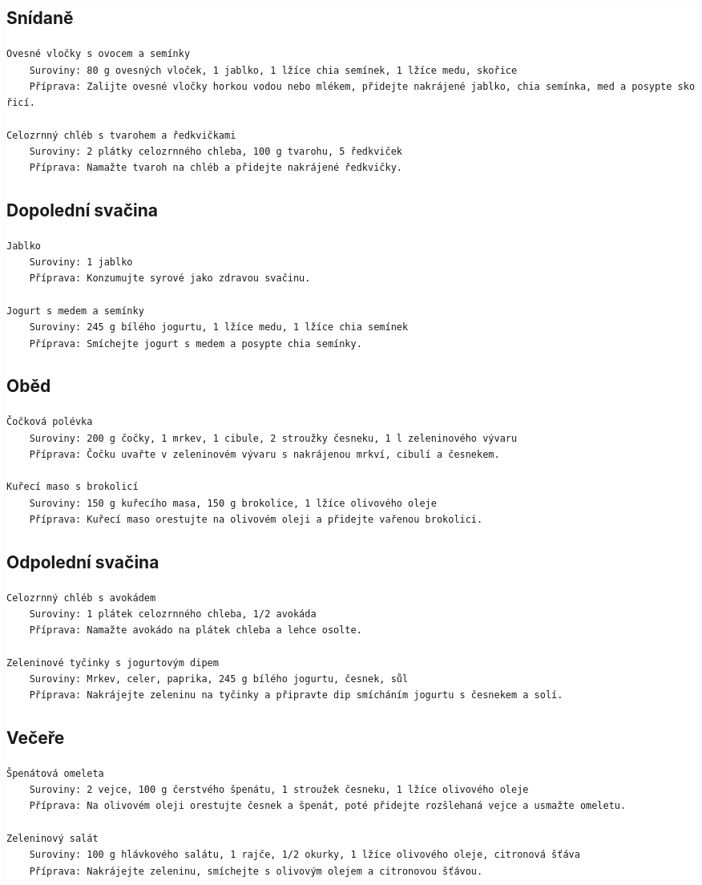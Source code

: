 ## Snídaně

    Ovesné vločky s ovocem a semínky
        Suroviny: 80 g ovesných vloček, 1 jablko, 1 lžíce chia semínek, 1 lžíce medu, skořice
        Příprava: Zalijte ovesné vločky horkou vodou nebo mlékem, přidejte nakrájené jablko, chia semínka, med a posypte skořicí.

    Celozrnný chléb s tvarohem a ředkvičkami
        Suroviny: 2 plátky celozrnného chleba, 100 g tvarohu, 5 ředkviček
        Příprava: Namažte tvaroh na chléb a přidejte nakrájené ředkvičky.

## Dopolední svačina

    Jablko
        Suroviny: 1 jablko
        Příprava: Konzumujte syrové jako zdravou svačinu.

    Jogurt s medem a semínky
        Suroviny: 245 g bílého jogurtu, 1 lžíce medu, 1 lžíce chia semínek
        Příprava: Smíchejte jogurt s medem a posypte chia semínky.

## Oběd

    Čočková polévka
        Suroviny: 200 g čočky, 1 mrkev, 1 cibule, 2 stroužky česneku, 1 l zeleninového vývaru
        Příprava: Čočku uvařte v zeleninovém vývaru s nakrájenou mrkví, cibulí a česnekem.

    Kuřecí maso s brokolicí
        Suroviny: 150 g kuřecího masa, 150 g brokolice, 1 lžíce olivového oleje
        Příprava: Kuřecí maso orestujte na olivovém oleji a přidejte vařenou brokolici.

## Odpolední svačina

    Celozrnný chléb s avokádem
        Suroviny: 1 plátek celozrnného chleba, 1/2 avokáda
        Příprava: Namažte avokádo na plátek chleba a lehce osolte.

    Zeleninové tyčinky s jogurtovým dipem
        Suroviny: Mrkev, celer, paprika, 245 g bílého jogurtu, česnek, sůl
        Příprava: Nakrájejte zeleninu na tyčinky a připravte dip smícháním jogurtu s česnekem a solí.

## Večeře

    Špenátová omeleta
        Suroviny: 2 vejce, 100 g čerstvého špenátu, 1 stroužek česneku, 1 lžíce olivového oleje
        Příprava: Na olivovém oleji orestujte česnek a špenát, poté přidejte rozšlehaná vejce a usmažte omeletu.

    Zeleninový salát
        Suroviny: 100 g hlávkového salátu, 1 rajče, 1/2 okurky, 1 lžíce olivového oleje, citronová šťáva
        Příprava: Nakrájejte zeleninu, smíchejte s olivovým olejem a citronovou šťávou.
